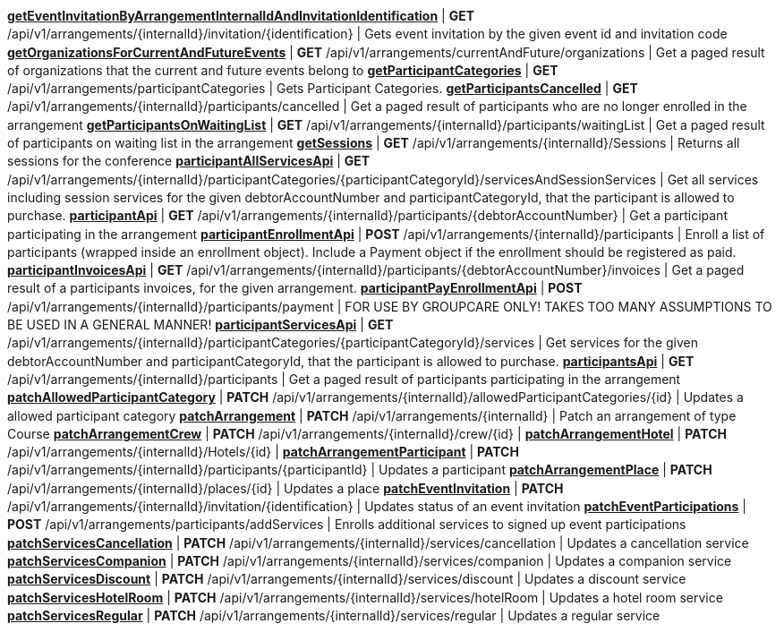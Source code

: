 [**getEventInvitationByArrangementInternalIdAndInvitationIdentification**](ArrangementApi.md#geteventinvitationbyarrangementinternalidandinvitationidentification) | **GET** /api/v1/arrangements/{internalId}/invitation/{identification} | Gets event invitation by the given event id and invitation code
[**getOrganizationsForCurrentAndFutureEvents**](ArrangementApi.md#getorganizationsforcurrentandfutureevents) | **GET** /api/v1/arrangements/currentAndFuture/organizations | Get a paged result of organizations that the current and future events belong to
[**getParticipantCategories**](ArrangementApi.md#getparticipantcategories) | **GET** /api/v1/arrangements/participantCategories | Gets Participant Categories.
[**getParticipantsCancelled**](ArrangementApi.md#getparticipantscancelled) | **GET** /api/v1/arrangements/{internalId}/participants/cancelled | Get a paged result of participants who are no longer enrolled in the arrangement
[**getParticipantsOnWaitingList**](ArrangementApi.md#getparticipantsonwaitinglist) | **GET** /api/v1/arrangements/{internalId}/participants/waitingList | Get a paged result of participants on waiting list in the arrangement
[**getSessions**](ArrangementApi.md#getsessions) | **GET** /api/v1/arrangements/{internalId}/Sessions | Returns all sessions for the conference
[**participantAllServicesApi**](ArrangementApi.md#participantallservicesapi) | **GET** /api/v1/arrangements/{internalId}/participantCategories/{participantCategoryId}/servicesAndSessionServices | Get all services including session services for the given debtorAccountNumber and participantCategoryId, that the participant is allowed to purchase.
[**participantApi**](ArrangementApi.md#participantapi) | **GET** /api/v1/arrangements/{internalId}/participants/{debtorAccountNumber} | Get a participant participating in the arrangement
[**participantEnrollmentApi**](ArrangementApi.md#participantenrollmentapi) | **POST** /api/v1/arrangements/{internalId}/participants | Enroll a list of participants (wrapped inside an enrollment object).  Include a Payment object if the enrollment should be registered as paid.
[**participantInvoicesApi**](ArrangementApi.md#participantinvoicesapi) | **GET** /api/v1/arrangements/{internalId}/participants/{debtorAccountNumber}/invoices | Get a paged result of a participants invoices, for the given arrangement.
[**participantPayEnrollmentApi**](ArrangementApi.md#participantpayenrollmentapi) | **POST** /api/v1/arrangements/{internalId}/participants/payment | FOR USE BY GROUPCARE ONLY! TAKES TOO MANY ASSUMPTIONS TO BE USED IN A GENERAL MANNER!
[**participantServicesApi**](ArrangementApi.md#participantservicesapi) | **GET** /api/v1/arrangements/{internalId}/participantCategories/{participantCategoryId}/services | Get services for the given debtorAccountNumber and participantCategoryId, that the participant is allowed to purchase.
[**participantsApi**](ArrangementApi.md#participantsapi) | **GET** /api/v1/arrangements/{internalId}/participants | Get a paged result of participants participating in the arrangement
[**patchAllowedParticipantCategory**](ArrangementApi.md#patchallowedparticipantcategory) | **PATCH** /api/v1/arrangements/{internalId}/allowedParticipantCategories/{id} | Updates a allowed participant category
[**patchArrangement**](ArrangementApi.md#patcharrangement) | **PATCH** /api/v1/arrangements/{internalId} | Patch an arrangement of type Course
[**patchArrangementCrew**](ArrangementApi.md#patcharrangementcrew) | **PATCH** /api/v1/arrangements/{internalId}/crew/{id} | 
[**patchArrangementHotel**](ArrangementApi.md#patcharrangementhotel) | **PATCH** /api/v1/arrangements/{internalId}/Hotels/{id} | 
[**patchArrangementParticipant**](ArrangementApi.md#patcharrangementparticipant) | **PATCH** /api/v1/arrangements/{internalId}/participants/{participantId} | Updates a participant
[**patchArrangementPlace**](ArrangementApi.md#patcharrangementplace) | **PATCH** /api/v1/arrangements/{internalId}/places/{id} | Updates a place
[**patchEventInvitation**](ArrangementApi.md#patcheventinvitation) | **PATCH** /api/v1/arrangements/{internalId}/invitation/{identification} | Updates status of an event invitation
[**patchEventParticipations**](ArrangementApi.md#patcheventparticipations) | **POST** /api/v1/arrangements/participants/addServices | Enrolls additional services to signed up event participations
[**patchServicesCancellation**](ArrangementApi.md#patchservicescancellation) | **PATCH** /api/v1/arrangements/{internalId}/services/cancellation | Updates a cancellation service
[**patchServicesCompanion**](ArrangementApi.md#patchservicescompanion) | **PATCH** /api/v1/arrangements/{internalId}/services/companion | Updates a companion service
[**patchServicesDiscount**](ArrangementApi.md#patchservicesdiscount) | **PATCH** /api/v1/arrangements/{internalId}/services/discount | Updates a discount service
[**patchServicesHotelRoom**](ArrangementApi.md#patchserviceshotelroom) | **PATCH** /api/v1/arrangements/{internalId}/services/hotelRoom | Updates a hotel room service
[**patchServicesRegular**](ArrangementApi.md#patchservicesregular) | **PATCH** /api/v1/arrangements/{internalId}/services/regular | Updates a regular service